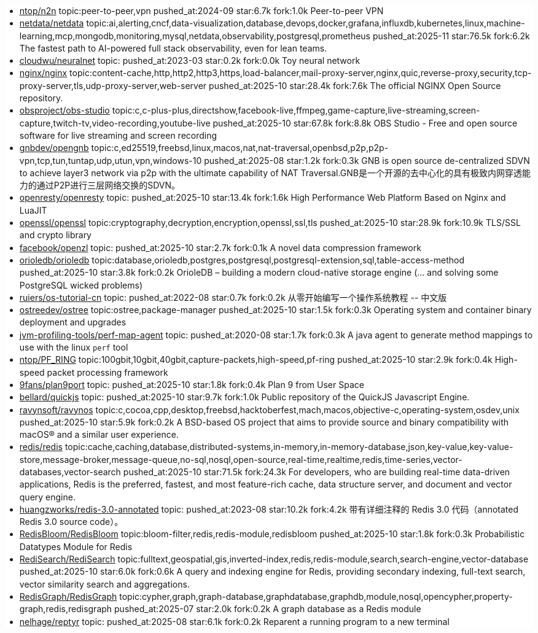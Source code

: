 - [ntop/n2n](https://github.com/ntop/n2n) topic:peer-to-peer,vpn pushed_at:2024-09 star:6.7k fork:1.0k Peer-to-peer VPN
- [netdata/netdata](https://github.com/netdata/netdata) topic:ai,alerting,cncf,data-visualization,database,devops,docker,grafana,influxdb,kubernetes,linux,machine-learning,mcp,mongodb,monitoring,mysql,netdata,observability,postgresql,prometheus pushed_at:2025-11 star:76.5k fork:6.2k The fastest path to AI-powered full stack observability, even for lean teams.
- [cloudwu/neuralnet](https://github.com/cloudwu/neuralnet) topic: pushed_at:2023-03 star:0.2k fork:0.0k Toy neural network
- [nginx/nginx](https://github.com/nginx/nginx) topic:content-cache,http,http2,http3,https,load-balancer,mail-proxy-server,nginx,quic,reverse-proxy,security,tcp-proxy-server,tls,udp-proxy-server,web-server pushed_at:2025-10 star:28.4k fork:7.6k The official NGINX Open Source repository.
- [obsproject/obs-studio](https://github.com/obsproject/obs-studio) topic:c,c-plus-plus,directshow,facebook-live,ffmpeg,game-capture,live-streaming,screen-capture,twitch-tv,video-recording,youtube-live pushed_at:2025-10 star:67.8k fork:8.8k OBS Studio - Free and open source software for live streaming and screen recording
- [gnbdev/opengnb](https://github.com/gnbdev/opengnb) topic:c,ed25519,freebsd,linux,macos,nat,nat-traversal,openbsd,p2p,p2p-vpn,tcp,tun,tuntap,udp,utun,vpn,windows-10 pushed_at:2025-08 star:1.2k fork:0.3k GNB is open source de-centralized SDVN to achieve layer3 network via p2p with the ultimate capability of NAT Traversal.GNB是一个开源的去中心化的具有极致内网穿透能力的通过P2P进行三层网络交换的SDVN。
- [openresty/openresty](https://github.com/openresty/openresty) topic: pushed_at:2025-10 star:13.4k fork:1.6k High Performance Web Platform Based on Nginx and LuaJIT
- [openssl/openssl](https://github.com/openssl/openssl) topic:cryptography,decryption,encryption,openssl,ssl,tls pushed_at:2025-10 star:28.9k fork:10.9k TLS/SSL and crypto library
- [facebook/openzl](https://github.com/facebook/openzl) topic: pushed_at:2025-10 star:2.7k fork:0.1k A novel data compression framework
- [orioledb/orioledb](https://github.com/orioledb/orioledb) topic:database,orioledb,postgres,postgresql,postgresql-extension,sql,table-access-method pushed_at:2025-10 star:3.8k fork:0.2k OrioleDB – building a modern cloud-native storage engine (... and solving some PostgreSQL wicked problems) 
- [ruiers/os-tutorial-cn](https://github.com/ruiers/os-tutorial-cn) topic: pushed_at:2022-08 star:0.7k fork:0.2k 从零开始编写一个操作系统教程 -- 中文版
- [ostreedev/ostree](https://github.com/ostreedev/ostree) topic:ostree,package-manager pushed_at:2025-10 star:1.5k fork:0.3k Operating system and container binary deployment and upgrades
- [jvm-profiling-tools/perf-map-agent](https://github.com/jvm-profiling-tools/perf-map-agent) topic: pushed_at:2020-08 star:1.7k fork:0.3k A java agent to generate method mappings to use with the linux `perf` tool
- [ntop/PF_RING](https://github.com/ntop/PF_RING) topic:100gbit,10gbit,40gbit,capture-packets,high-speed,pf-ring pushed_at:2025-10 star:2.9k fork:0.4k High-speed packet processing framework
- [9fans/plan9port](https://github.com/9fans/plan9port) topic: pushed_at:2025-10 star:1.8k fork:0.4k Plan 9 from User Space
- [bellard/quickjs](https://github.com/bellard/quickjs) topic: pushed_at:2025-10 star:9.7k fork:1.0k Public repository of the QuickJS Javascript Engine.
- [ravynsoft/ravynos](https://github.com/ravynsoft/ravynos) topic:c,cocoa,cpp,desktop,freebsd,hacktoberfest,mach,macos,objective-c,operating-system,osdev,unix pushed_at:2025-10 star:5.9k fork:0.2k A BSD-based OS project that aims to provide source and binary compatibility with macOS® and a similar user experience.
- [redis/redis](https://github.com/redis/redis) topic:cache,caching,database,distributed-systems,in-memory,in-memory-database,json,key-value,key-value-store,message-broker,message-queue,no-sql,nosql,open-source,real-time,realtime,redis,time-series,vector-databases,vector-search pushed_at:2025-10 star:71.5k fork:24.3k For developers, who are building real-time data-driven applications, Redis is the preferred, fastest, and most feature-rich cache, data structure server, and document and vector query engine.
- [huangzworks/redis-3.0-annotated](https://github.com/huangzworks/redis-3.0-annotated) topic: pushed_at:2023-08 star:10.2k fork:4.2k 带有详细注释的 Redis 3.0 代码（annotated Redis 3.0 source code）。
- [RedisBloom/RedisBloom](https://github.com/RedisBloom/RedisBloom) topic:bloom-filter,redis,redis-module,redisbloom pushed_at:2025-10 star:1.8k fork:0.3k Probabilistic Datatypes Module for Redis
- [RediSearch/RediSearch](https://github.com/RediSearch/RediSearch) topic:fulltext,geospatial,gis,inverted-index,redis,redis-module,search,search-engine,vector-database pushed_at:2025-10 star:6.0k fork:0.6k A query and indexing engine for Redis, providing secondary indexing, full-text search, vector similarity search and aggregations.
- [RedisGraph/RedisGraph](https://github.com/RedisGraph/RedisGraph) topic:cypher,graph,graph-database,graphdatabase,graphdb,module,nosql,opencypher,property-graph,redis,redisgraph pushed_at:2025-07 star:2.0k fork:0.2k A graph database as a Redis module
- [nelhage/reptyr](https://github.com/nelhage/reptyr) topic: pushed_at:2025-08 star:6.1k fork:0.2k Reparent a running program to a new terminal
